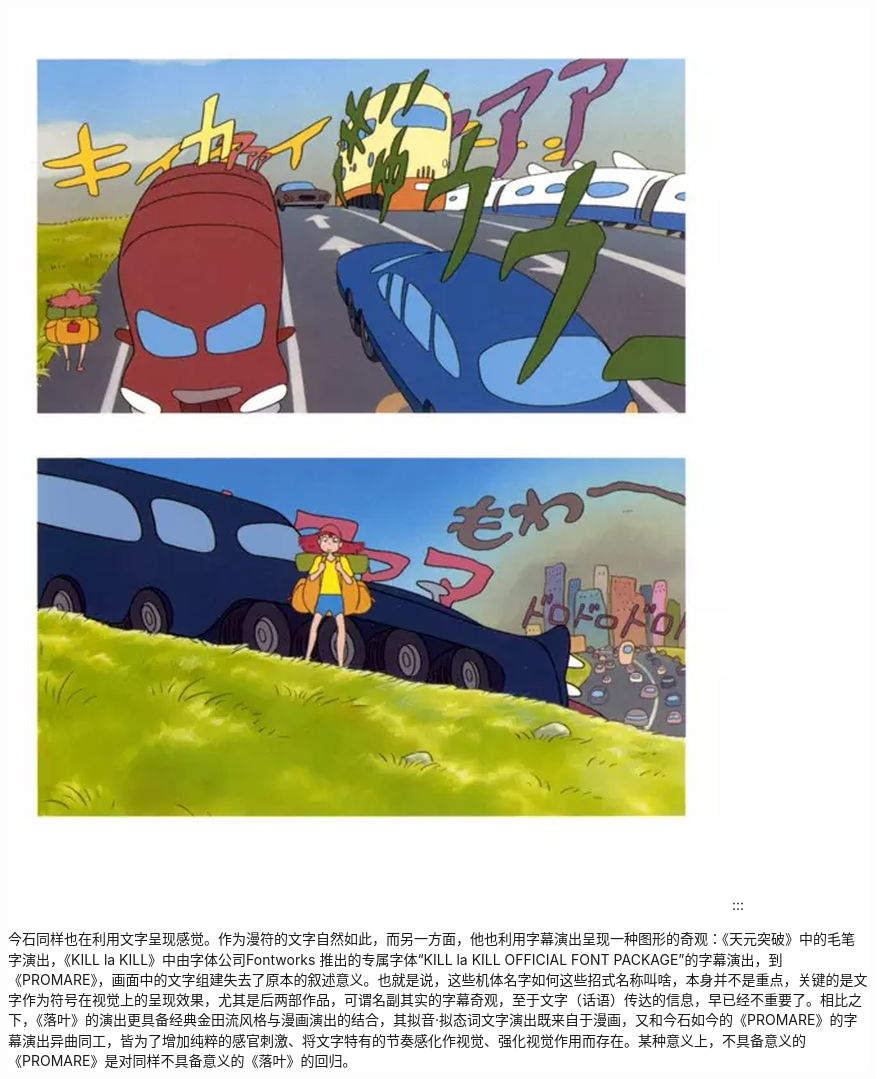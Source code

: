 ![image](./image/02-c.jpg)
:::

今石同样也在利用文字呈现感觉。作为漫符的文字自然如此，而另一方面，他也利用字幕演出呈现一种图形的奇观：《天元突破》中的毛笔字演出，《KILL la KILL》中由字体公司Fontworks 推出的专属字体“KILL la KILL OFFICIAL FONT PACKAGE”的字幕演出，到《PROMARE》，画面中的文字组建失去了原本的叙述意义。也就是说，这些机体名字如何这些招式名称叫啥，本身并不是重点，关键的是文字作为符号在视觉上的呈现效果，尤其是后两部作品，可谓名副其实的字幕奇观，至于文字（话语）传达的信息，早已经不重要了。相比之下，《落叶》的演出更具备经典金田流风格与漫画演出的结合，其拟音·拟态词文字演出既来自于漫画，又和今石如今的《PROMARE》的字幕演出异曲同工，皆为了增加纯粹的感官刺激、将文字特有的节奏感化作视觉、强化视觉作用而存在。某种意义上，不具备意义的《PROMARE》是对同样不具备意义的《落叶》的回归。

